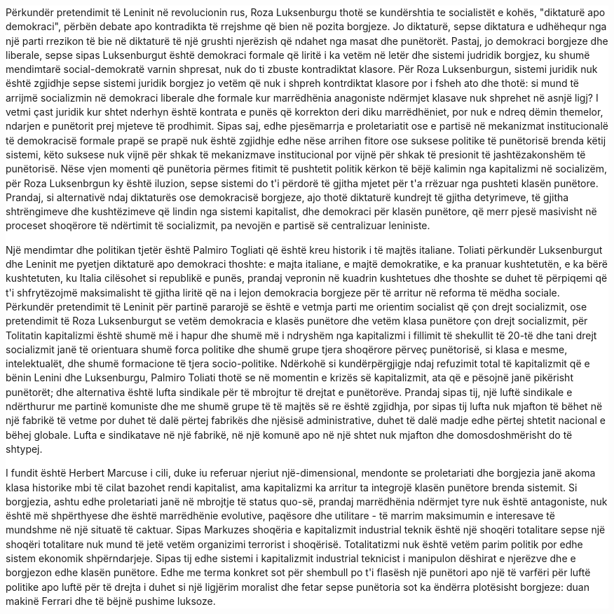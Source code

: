 Përkundër pretendimit të Leninit në revolucionin rus, Roza Luksenburgu thotë se kundërshtia te socialistët e kohës, "diktaturë apo demokraci", përbën debate apo kontradikta të rrejshme që bien në pozita borgjeze. Jo diktaturë, sepse diktatura e udhëhequr nga një parti rrezikon të bie në diktaturë të një grushti njerëzish që ndahet nga masat dhe punëtorët. Pastaj, jo demokraci borgjeze dhe liberale, sepse sipas Luksenburgut është demokraci formale që liritë i ka vetëm në letër dhe sistemi judridik borgjez, ku shumë mendimtarë social-demokratë varnin shpresat, nuk do ti zbuste kontradiktat klasore. Për Roza Luksenburgun, sistemi juridik nuk është zgjidhje sepse sistemi juridik borgjez jo vetëm që nuk i shpreh kontrdiktat klasore por i fsheh ato dhe thotë: si mund të arrijmë socializmin në demokraci liberale dhe formale kur marrëdhënia anagoniste ndërmjet klasave nuk shprehet në asnjë ligj? I vetmi çast juridik kur shtet nderhyn është kontrata e punës që korrekton deri diku marrëdhëniet, por nuk e ndreq dëmin themelor, ndarjen e punëtorit prej mjeteve të prodhimit. Sipas saj, edhe pjesëmarrja e proletariatit ose e partisë në mekanizmat institucionalë të demokracisë formale prapë se prapë nuk është zgjidhje edhe nëse arrihen fitore ose suksese politike të punëtorisë brenda këtij sistemi, këto suksese nuk vijnë për shkak të mekanizmave institucional por vijnë për shkak të presionit të jashtëzakonshëm të punëtorisë. Nëse vjen momenti që punëtoria përmes fitimit të pushtetit politik kërkon të bëjë kalimin nga kapitalizmi në socializëm, për Roza Luksenbrgun ky është iluzion, sepse sistemi do t'i përdorë të gjitha mjetet për t'a rrëzuar nga pushteti klasën punëtore. Prandaj, si alternativë ndaj diktaturës ose demokracisë borgjeze, ajo thotë diktaturë kundrejt të gjitha detyrimeve, të gjitha shtrëngimeve dhe kushtëzimeve që lindin nga sistemi kapitalist, dhe demokraci për klasën punëtore, që merr pjesë masivisht në proceset shoqërore të ndërtimit të socializmit, pa nevojën e partisë së centralizuar leniniste.

Një mendimtar dhe politikan tjetër është Palmiro Togliati që është kreu historik i të majtës italiane. Toliati përkundër Luksenburgut dhe Leninit me pyetjen diktaturë apo demokraci thoshte: e majta italiane, e majtë demokratike, e ka pranuar kushtetutën, e ka bërë kushtetuten, ku Italia cilësohet si republikë e punës, prandaj vepronin në kuadrin kushtetues dhe thoshte se duhet të përpiqemi që t'i shfrytëzojmë maksimalisht të gjitha liritë që na i lejon demokracia borgjeze për të arritur në reforma të mëdha sociale. Përkundër pretendimit të Leninit për partinë pararojë se është e vetmja parti me orientim socialist që çon drejt socializmit, ose pretendimit të Roza Luksenburgut se vetëm demokracia e klasës punëtore dhe vetëm klasa punëtore çon drejt socializmit, për Tolitatin kapitalizmi është shumë më i hapur dhe shumë më i ndryshëm nga kapitalizmi i fillimit të shekullit të 20-të dhe tani drejt socializmit janë të orientuara shumë forca politike dhe shumë grupe tjera shoqërore përveç punëtorisë, si klasa e mesme, intelektualët, dhe shumë formacione të tjera socio-politike. Ndërkohë si kundërpërgjigje ndaj refuzimit total të kapitalizmit që e bënin Lenini dhe Luksenburgu, Palmiro Toliati thotë se në momentin e krizës së kapitalizmit, ata që e pësojnë janë pikërisht punëtorët; dhe alternativa është lufta sindikale për të mbrojtur të drejtat e punëtorëve. Prandaj sipas tij, një luftë sindikale e ndërthurur me partinë komuniste dhe me shumë grupe të të majtës së re është zgjidhja, por sipas tij lufta nuk mjafton të bëhet në një fabrikë të vetme por duhet të dalë përtej fabrikës dhe njësisë administrative, duhet të dalë madje edhe përtej shtetit nacional e bëhej globale. Lufta e sindikatave në një fabrikë, në një komunë apo në një shtet nuk mjafton dhe domosdoshmërisht do të shtypej.

I fundit është Herbert Marcuse i cili, duke iu referuar njeriut një-dimensional, mendonte se proletariati dhe borgjezia janë akoma klasa historike mbi të cilat bazohet rendi kapitalist, ama kapitalizmi ka arritur ta integrojë klasën punëtore brenda sistemit. Si borgjezia, ashtu edhe proletariati janë në mbrojtje të status quo-së, prandaj marrëdhënia ndërmjet tyre nuk është antagoniste, nuk është më shpërthyese dhe është marrëdhënie evolutive, paqësore dhe utilitare - të marrim maksimumin e interesave të mundshme në një situatë të caktuar. Sipas Markuzes shoqëria e kapitalizmit industrial teknik është një shoqëri totalitare sepse një shoqëri totalitare nuk mund të jetë vetëm organizimi terrorist i shoqërisë. Totalitatizmi nuk është vetëm parim politik por edhe sistem ekonomik shpërndarjeje. Sipas tij edhe sistemi i kapitalizmit industrial teknicist i manipulon dëshirat e njerëzve dhe e borgjezon edhe klasën punëtore. Edhe me terma konkret sot për shembull po t'i flasësh një punëtori apo një të varfëri për luftë politike apo luftë për të drejta i duhet si një ligjërim moralist dhe fetar sepse punëtoria sot ka ëndërra plotësisht borgjeze: duan makinë Ferrari dhe të bëjnë pushime luksoze.
